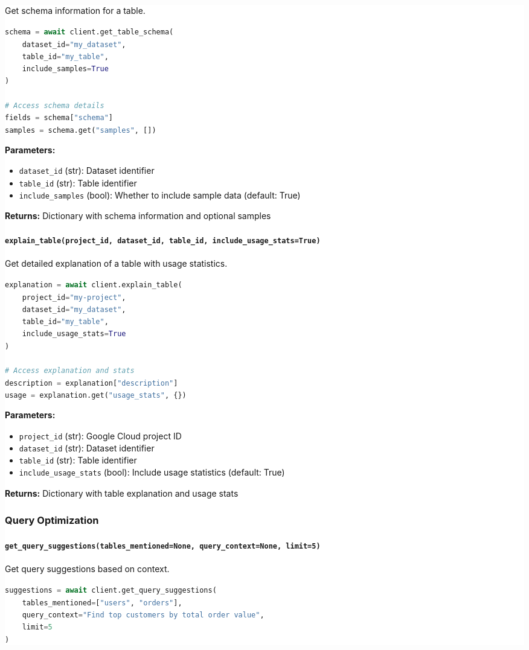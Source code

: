 Get schema information for a table.

```python
schema = await client.get_table_schema(
    dataset_id="my_dataset",
    table_id="my_table",
    include_samples=True
)

# Access schema details
fields = schema["schema"]
samples = schema.get("samples", [])
```

**Parameters:**
- `dataset_id` (str): Dataset identifier
- `table_id` (str): Table identifier
- `include_samples` (bool): Whether to include sample data (default: True)

**Returns:** Dictionary with schema information and optional samples

#### `explain_table(project_id, dataset_id, table_id, include_usage_stats=True)`

Get detailed explanation of a table with usage statistics.

```python
explanation = await client.explain_table(
    project_id="my-project",
    dataset_id="my_dataset",
    table_id="my_table",
    include_usage_stats=True
)

# Access explanation and stats
description = explanation["description"]
usage = explanation.get("usage_stats", {})
```

**Parameters:**
- `project_id` (str): Google Cloud project ID
- `dataset_id` (str): Dataset identifier
- `table_id` (str): Table identifier
- `include_usage_stats` (bool): Include usage statistics (default: True)

**Returns:** Dictionary with table explanation and usage stats

### Query Optimization

#### `get_query_suggestions(tables_mentioned=None, query_context=None, limit=5)`

Get query suggestions based on context.

```python
suggestions = await client.get_query_suggestions(
    tables_mentioned=["users", "orders"],
    query_context="Find top customers by total order value",
    limit=5
)
```
